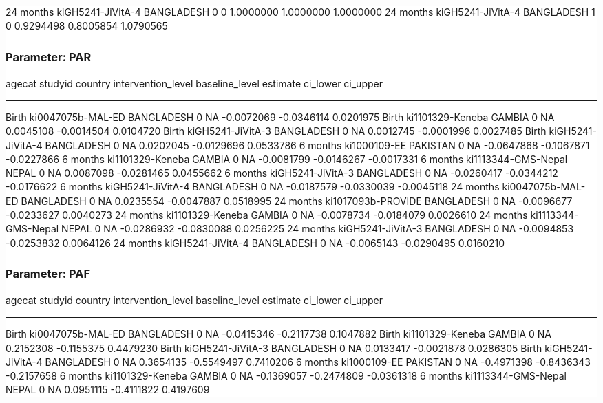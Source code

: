 24 months   kiGH5241-JiVitA-4     BANGLADESH   0                    0                 1.0000000   1.0000000   1.0000000
24 months   kiGH5241-JiVitA-4     BANGLADESH   1                    0                 0.9294498   0.8005854   1.0790565


### Parameter: PAR


agecat      studyid               country      intervention_level   baseline_level      estimate     ci_lower     ci_upper
----------  --------------------  -----------  -------------------  ---------------  -----------  -----------  -----------
Birth       ki0047075b-MAL-ED     BANGLADESH   0                    NA                -0.0072069   -0.0346114    0.0201975
Birth       ki1101329-Keneba      GAMBIA       0                    NA                 0.0045108   -0.0014504    0.0104720
Birth       kiGH5241-JiVitA-3     BANGLADESH   0                    NA                 0.0012745   -0.0001996    0.0027485
Birth       kiGH5241-JiVitA-4     BANGLADESH   0                    NA                 0.0202045   -0.0129696    0.0533786
6 months    ki1000109-EE          PAKISTAN     0                    NA                -0.0647868   -0.1067871   -0.0227866
6 months    ki1101329-Keneba      GAMBIA       0                    NA                -0.0081799   -0.0146267   -0.0017331
6 months    ki1113344-GMS-Nepal   NEPAL        0                    NA                 0.0087098   -0.0281465    0.0455662
6 months    kiGH5241-JiVitA-3     BANGLADESH   0                    NA                -0.0260417   -0.0344212   -0.0176622
6 months    kiGH5241-JiVitA-4     BANGLADESH   0                    NA                -0.0187579   -0.0330039   -0.0045118
24 months   ki0047075b-MAL-ED     BANGLADESH   0                    NA                 0.0235554   -0.0047887    0.0518995
24 months   ki1017093b-PROVIDE    BANGLADESH   0                    NA                -0.0096677   -0.0233627    0.0040273
24 months   ki1101329-Keneba      GAMBIA       0                    NA                -0.0078734   -0.0184079    0.0026610
24 months   ki1113344-GMS-Nepal   NEPAL        0                    NA                -0.0286932   -0.0830088    0.0256225
24 months   kiGH5241-JiVitA-3     BANGLADESH   0                    NA                -0.0094853   -0.0253832    0.0064126
24 months   kiGH5241-JiVitA-4     BANGLADESH   0                    NA                -0.0065143   -0.0290495    0.0160210


### Parameter: PAF


agecat      studyid               country      intervention_level   baseline_level      estimate     ci_lower     ci_upper
----------  --------------------  -----------  -------------------  ---------------  -----------  -----------  -----------
Birth       ki0047075b-MAL-ED     BANGLADESH   0                    NA                -0.0415346   -0.2117738    0.1047882
Birth       ki1101329-Keneba      GAMBIA       0                    NA                 0.2152308   -0.1155375    0.4479230
Birth       kiGH5241-JiVitA-3     BANGLADESH   0                    NA                 0.0133417   -0.0021878    0.0286305
Birth       kiGH5241-JiVitA-4     BANGLADESH   0                    NA                 0.3654135   -0.5549497    0.7410206
6 months    ki1000109-EE          PAKISTAN     0                    NA                -0.4971398   -0.8436343   -0.2157658
6 months    ki1101329-Keneba      GAMBIA       0                    NA                -0.1369057   -0.2474809   -0.0361318
6 months    ki1113344-GMS-Nepal   NEPAL        0                    NA                 0.0951115   -0.4111822    0.4197609